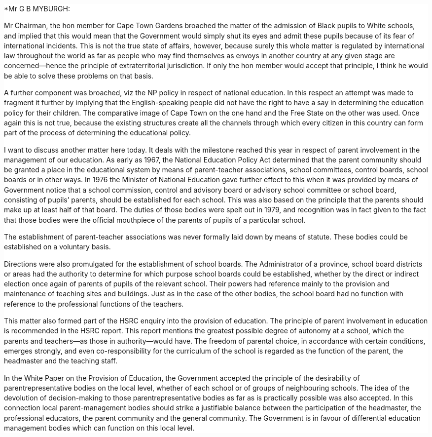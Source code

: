 </speech>

<speech by="#myburgh">

<from>*Mr <person refersTo="hansard_za">G B MYBURGH</person>:</from>

<p>Mr Chairman, the hon member for Cape Town Gardens broached the matter of the admission of Black pupils to White schools, and implied that this would mean that the Government would simply shut its eyes and admit these pupils because of its fear of international incidents. This is not the true state of affairs, however, because surely this whole matter is regulated by international law throughout the world as far as people who may find themselves as envoys in another country at any given stage are concerned&#x2014;hence the principle of extraterritorial jurisdiction. If only the hon member would accept that principle, I think he would be able to solve these problems on that basis.</p>

<p>A further component was broached, viz the NP policy in respect of national education. In <span class="col_2923-2924" refersTo="page_0306"/>this respect an attempt was made to fragment it further by implying that the English-speaking people did not have the right to have a say in determining the education policy for their children. The comparative image of Cape Town on the one hand and the Free State on the other was used. Once again this is not true, because the existing structures create all the channels through which every citizen in this country can form part of the process of determining the educational policy.</p>

<p>I want to discuss another matter here today. It deals with the milestone reached this year in respect of parent involvement in the management of our education. As early as 1967, the National Education Policy Act determined that the parent community should be granted a place in the educational system by means of parent-teacher associations, school committees, control boards, school boards or in other ways. In 1976 the Minister of National Education gave further effect to this when it was provided by means of Government notice that a school commission, control and advisory board or advisory school committee or school board, consisting of pupils&#x2019; parents, should be established for each school. This was also based on the principle that the parents should make up at least half of that board. The duties of those bodies were spelt out in 1979, and recognition was in fact given to the fact that those bodies were the official mouthpiece of the parents of pupils of a particular school.</p>

<p>The establishment of parent-teacher associations was never formally laid down by means of statute. These bodies could be established on a voluntary basis.</p>

<p>Directions were also promulgated for the establishment of school boards. The Administrator of a province, school board districts or areas had the authority to determine for which purpose school boards could be established, whether by the direct or indirect election once again of parents of pupils of the relevant school. Their powers had reference mainly to the provision and maintenance of teaching sites and buildings. Just as in the case of the other bodies, the school board had no function with reference to the professional functions of the teachers.</p>

<p>This matter also formed part of the HSRC enquiry into the provision of education. The principle of parent involvement in education is recommended in the HSRC report. This report mentions the greatest possible degree of autonomy at a school, which the parents and teachers&#x2014;as those in authority&#x2014;would have. The freedom of parental choice, in accordance with certain conditions, emerges strongly, and even co-responsibility for the curriculum of the school is regarded as the function of the parent, the headmaster and the teaching staff.</p>

<p>In the White Paper on the Provision of Education, the Government accepted the principle of the desirability of parentrepresentative bodies on the local level, whether of each school or of groups of neighbouring schools. The idea of the devolution of decision-making to those parentrepresentative bodies as far as is practically possible was also accepted. In this connection local parent-management bodies should strike a justifiable balance between the participation of the headmaster, the professional educators, the parent community and the general community. The Government is in favour of differential education management bodies which can function on this local level.</p>
